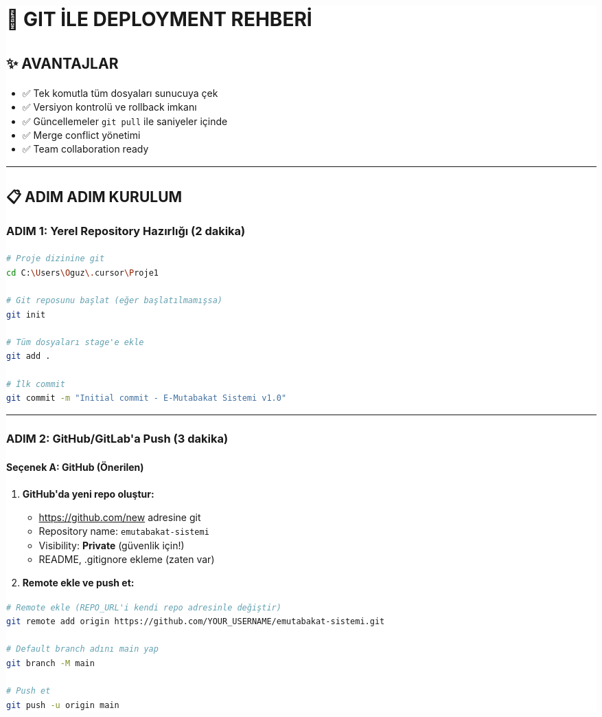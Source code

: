 # 🚀 GIT İLE DEPLOYMENT REHBERİ

## ✨ AVANTAJLAR

- ✅ Tek komutla tüm dosyaları sunucuya çek
- ✅ Versiyon kontrolü ve rollback imkanı
- ✅ Güncellemeler `git pull` ile saniyeler içinde
- ✅ Merge conflict yönetimi
- ✅ Team collaboration ready

---

## 📋 ADIM ADIM KURULUM

### **ADIM 1: Yerel Repository Hazırlığı** (2 dakika)

```bash
# Proje dizinine git
cd C:\Users\Oguz\.cursor\Proje1

# Git reposunu başlat (eğer başlatılmamışsa)
git init

# Tüm dosyaları stage'e ekle
git add .

# İlk commit
git commit -m "Initial commit - E-Mutabakat Sistemi v1.0"
```

---

### **ADIM 2: GitHub/GitLab'a Push** (3 dakika)

#### **Seçenek A: GitHub (Önerilen)**

1. **GitHub'da yeni repo oluştur:**
   - https://github.com/new adresine git
   - Repository name: `emutabakat-sistemi`
   - Visibility: **Private** (güvenlik için!)
   - README, .gitignore ekleme (zaten var)

2. **Remote ekle ve push et:**
```bash
# Remote ekle (REPO_URL'i kendi repo adresinle değiştir)
git remote add origin https://github.com/YOUR_USERNAME/emutabakat-sistemi.git

# Default branch adını main yap
git branch -M main

# Push et
git push -u origin main
```
